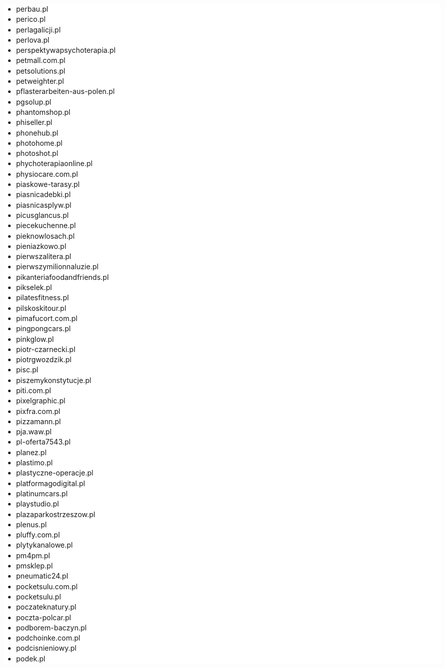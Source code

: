 - perbau.pl
- perico.pl
- perlagalicji.pl
- perlova.pl
- perspektywapsychoterapia.pl
- petmall.com.pl
- petsolutions.pl
- petweighter.pl
- pflasterarbeiten-aus-polen.pl
- pgsolup.pl
- phantomshop.pl
- phiseller.pl
- phonehub.pl
- photohome.pl
- photoshot.pl
- phychoterapiaonline.pl
- physiocare.com.pl
- piaskowe-tarasy.pl
- piasnicadebki.pl
- piasnicasplyw.pl
- picusglancus.pl
- piecekuchenne.pl
- pieknowlosach.pl
- pieniazkowo.pl
- pierwszalitera.pl
- pierwszymilionnaluzie.pl
- pikanteriafoodandfriends.pl
- pikselek.pl
- pilatesfitness.pl
- pilskoskitour.pl
- pimafucort.com.pl
- pingpongcars.pl
- pinkglow.pl
- piotr-czarnecki.pl
- piotrgwozdzik.pl
- pisc.pl
- piszemykonstytucje.pl
- piti.com.pl
- pixelgraphic.pl
- pixfra.com.pl
- pizzamann.pl
- pja.waw.pl
- pl-oferta7543.pl
- planez.pl
- plastimo.pl
- plastyczne-operacje.pl
- platformagodigital.pl
- platinumcars.pl
- playstudio.pl
- plazaparkostrzeszow.pl
- plenus.pl
- pluffy.com.pl
- plytykanalowe.pl
- pm4pm.pl
- pmsklep.pl
- pneumatic24.pl
- pocketsulu.com.pl
- pocketsulu.pl
- poczateknatury.pl
- poczta-polcar.pl
- podborem-baczyn.pl
- podchoinke.com.pl
- podcisnieniowy.pl
- podek.pl